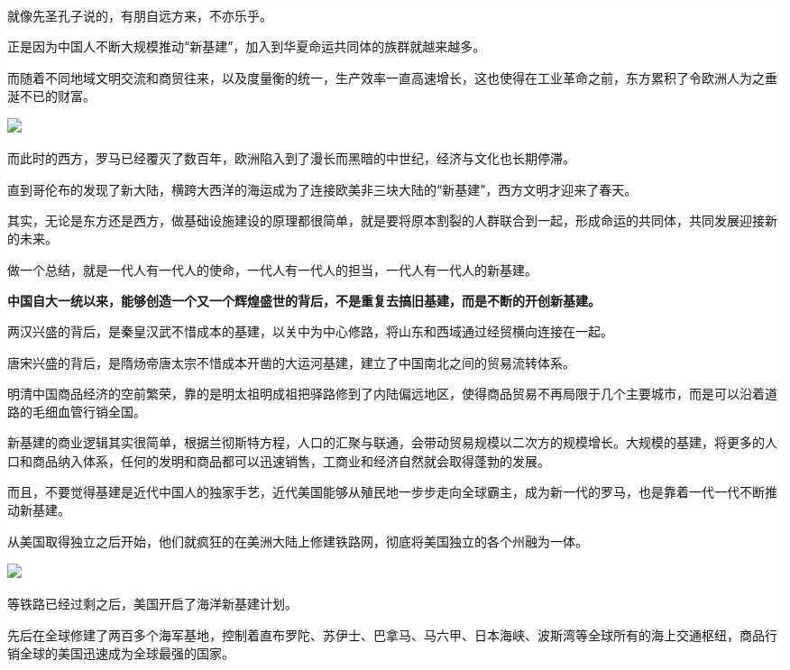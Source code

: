   

就像先圣孔子说的，有朋自远方来，不亦乐乎。

  

正是因为中国人不断大规模推动“新基建”，加入到华夏命运共同体的族群就越来越多。

  

而随着不同地域文明交流和商贸往来，以及度量衡的统一，生产效率一直高速增长，这也使得在工业革命之前，东方累积了令欧洲人为之垂涎不已的财富。

  

![](https://mmbiz.qpic.cn/mmbiz_jpg/rxhS23yu8cOtkO2ozicsaZmpBpk1fHucIkCIRbJdyMPhhvOOX8RhPOEIibh9f38YjmjiaK2ice5Whmfiajp98s4Q5KQ/640?wx_fmt=jpeg)

  

而此时的西方，罗马已经覆灭了数百年，欧洲陷入到了漫长而黑暗的中世纪，经济与文化也长期停滞。

  

直到哥伦布的发现了新大陆，横跨大西洋的海运成为了连接欧美非三块大陆的“新基建”，西方文明才迎来了春天。  

  

其实，无论是东方还是西方，做基础设施建设的原理都很简单，就是要将原本割裂的人群联合到一起，形成命运的共同体，共同发展迎接新的未来。

  

做一个总结，就是一代人有一代人的使命，一代人有一代人的担当，一代人有一代人的新基建。

  

 **中国自大一统以来，能够创造一个又一个辉煌盛世的背后，不是重复去搞旧基建，而是不断的开创新基建。**  

  

两汉兴盛的背后，是秦皇汉武不惜成本的基建，以关中为中心修路，将山东和西域通过经贸横向连接在一起。

  

唐宋兴盛的背后，是隋炀帝唐太宗不惜成本开凿的大运河基建，建立了中国南北之间的贸易流转体系。

  

明清中国商品经济的空前繁荣，靠的是明太祖明成祖把驿路修到了内陆偏远地区，使得商品贸易不再局限于几个主要城市，而是可以沿着道路的毛细血管行销全国。

  

新基建的商业逻辑其实很简单，根据兰彻斯特方程，人口的汇聚与联通，会带动贸易规模以二次方的规模增长。大规模的基建，将更多的人口和商品纳入体系，任何的发明和商品都可以迅速销售，工商业和经济自然就会取得蓬勃的发展。

  

而且，不要觉得基建是近代中国人的独家手艺，近代美国能够从殖民地一步步走向全球霸主，成为新一代的罗马，也是靠着一代一代不断推动新基建。

  

从美国取得独立之后开始，他们就疯狂的在美洲大陆上修建铁路网，彻底将美国独立的各个州融为一体。  

  

![](https://mmbiz.qpic.cn/mmbiz_png/rxhS23yu8cOtkO2ozicsaZmpBpk1fHucIokBstQrEMvnWRsDhPkM6LzQxibw1pWBtO4aOa0hian5fAtOzysnicRk3A/640?wx_fmt=png)

  

等铁路已经过剩之后，美国开启了海洋新基建计划。

  

先后在全球修建了两百多个海军基地，控制着直布罗陀、苏伊士、巴拿马、马六甲、日本海峡、波斯湾等全球所有的海上交通枢纽，商品行销全球的美国迅速成为全球最强的国家。  

  
